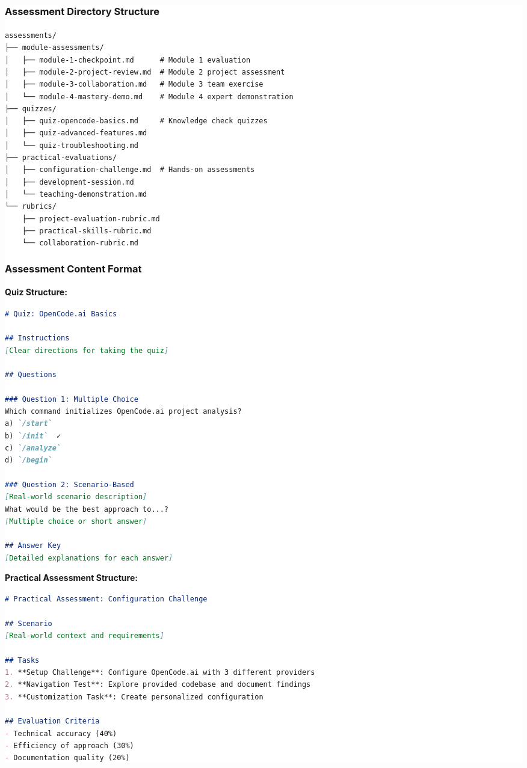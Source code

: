 ### **Assessment Directory Structure**
```
assessments/
├── module-assessments/
│   ├── module-1-checkpoint.md      # Module 1 evaluation
│   ├── module-2-project-review.md  # Module 2 project assessment
│   ├── module-3-collaboration.md   # Module 3 team exercise
│   └── module-4-mastery-demo.md    # Module 4 expert demonstration
├── quizzes/
│   ├── quiz-opencode-basics.md     # Knowledge check quizzes
│   ├── quiz-advanced-features.md   
│   └── quiz-troubleshooting.md
├── practical-evaluations/
│   ├── configuration-challenge.md  # Hands-on assessments
│   ├── development-session.md      
│   └── teaching-demonstration.md
└── rubrics/
    ├── project-evaluation-rubric.md
    ├── practical-skills-rubric.md
    └── collaboration-rubric.md
```

### **Assessment Content Format**
**Quiz Structure:**
```markdown
# Quiz: OpenCode.ai Basics

## Instructions
[Clear directions for taking the quiz]

## Questions

### Question 1: Multiple Choice
Which command initializes OpenCode.ai project analysis?
a) `/start`
b) `/init`  ✓
c) `/analyze`
d) `/begin`

### Question 2: Scenario-Based
[Real-world scenario description]
What would be the best approach to...?
[Multiple choice or short answer]

## Answer Key
[Detailed explanations for each answer]
```

**Practical Assessment Structure:**
```markdown
# Practical Assessment: Configuration Challenge

## Scenario
[Real-world context and requirements]

## Tasks
1. **Setup Challenge**: Configure OpenCode.ai with 3 different providers
2. **Navigation Test**: Explore provided codebase and document findings
3. **Customization Task**: Create personalized configuration

## Evaluation Criteria
- Technical accuracy (40%)
- Efficiency of approach (30%)
- Documentation quality (20%)
```